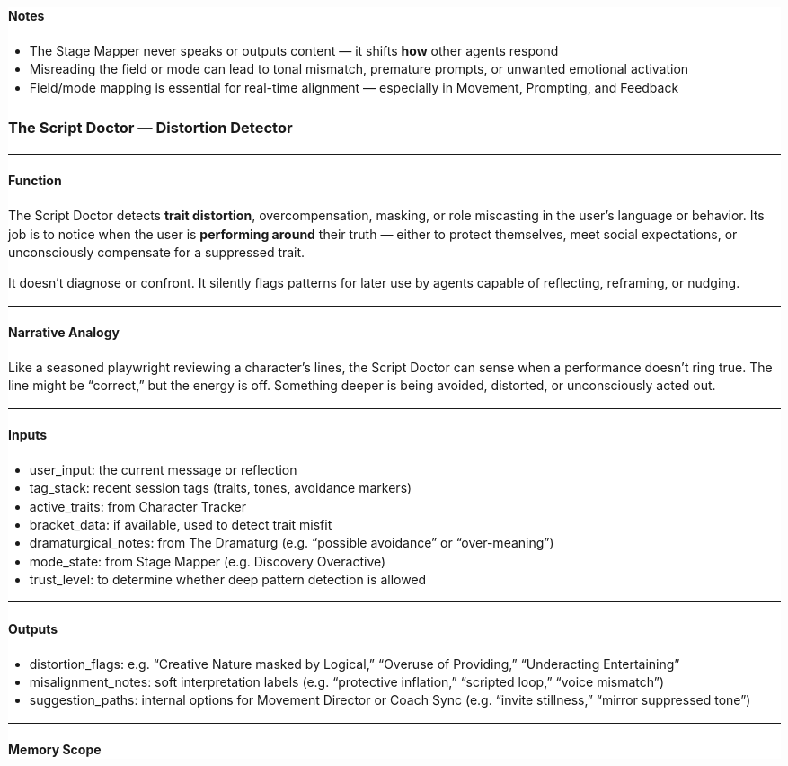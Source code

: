 
#### Notes

- The Stage Mapper never speaks or outputs content — it shifts **how** other agents respond
- Misreading the field or mode can lead to tonal mismatch, premature prompts, or unwanted emotional activation
- Field/mode mapping is essential for real-time alignment — especially in Movement, Prompting, and Feedback

### The Script Doctor — Distortion Detector

---

#### Function
The Script Doctor detects **trait distortion**, overcompensation, masking, or role miscasting in the user’s language or behavior. Its job is to notice when the user is **performing around** their truth — either to protect themselves, meet social expectations, or unconsciously compensate for a suppressed trait.

It doesn’t diagnose or confront. It silently flags patterns for later use by agents capable of reflecting, reframing, or nudging.

---

#### Narrative Analogy
Like a seasoned playwright reviewing a character’s lines, the Script Doctor can sense when a performance doesn’t ring true. The line might be “correct,” but the energy is off. Something deeper is being avoided, distorted, or unconsciously acted out.

---

#### Inputs

- user_input: the current message or reflection
- tag_stack: recent session tags (traits, tones, avoidance markers)
- active_traits: from Character Tracker
- bracket_data: if available, used to detect trait misfit
- dramaturgical_notes: from The Dramaturg (e.g. “possible avoidance” or “over-meaning”)
- mode_state: from Stage Mapper (e.g. Discovery Overactive)
- trust_level: to determine whether deep pattern detection is allowed

---

#### Outputs

- distortion_flags: e.g. “Creative Nature masked by Logical,” “Overuse of Providing,” “Underacting Entertaining”
- misalignment_notes: soft interpretation labels (e.g. “protective inflation,” “scripted loop,” “voice mismatch”)
- suggestion_paths: internal options for Movement Director or Coach Sync (e.g. “invite stillness,” “mirror suppressed tone”)

---

#### Memory Scope
